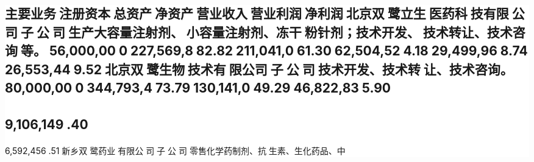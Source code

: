 主要业务
注册资本
总资产
净资产
营业收入
营业利润
净利润
北京双
鹭立生
医药科
技有限
公司
子
公
司
生产大容量注射剂、
小容量注射剂、冻干
粉针剂；技术开发、
技术转让、技术咨询
等。
56,000,00
0
227,569,8
82.82
211,041,0
61.30
62,504,52
4.18
29,499,96
8.74
26,553,44
9.52
北京双
鹭生物
技术有
限公司
子
公
司
技术开发、技术转
让、技术咨询。
80,000,00
0
344,793,4
73.79
130,141,0
49.29
46,822,83
5.90
-
9,106,149
.40
-
6,592,456
.51
新乡双
鹭药业
有限公
司
子
公
司
零售化学药制剂、抗
生素、生化药品、中
